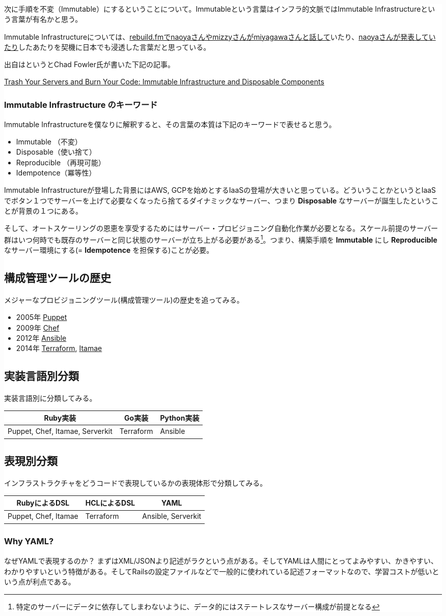 次に手順を不変（Immutable）にするということについて。Immutableという言葉はインフラ的文脈ではImmutable Infrastructureという言葉が有名かと思う。

Immutable Infrastructureについては、[rebuild.fmでnaoyaさんやmizzyさんがmiyagawaさんと話して](http://rebuild.fm/25/)いたり、[naoyaさんが発表していたり](https://speakerdeck.com/naoya/immutable-infrastructure-number-jawsdays)したあたりを契機に日本でも浸透した言葉だと思っている。

出自はというとChad Fowler氏が書いた下記の記事。

[Trash Your Servers and Burn Your Code: Immutable Infrastructure and Disposable Components](http://chadfowler.com/2013/06/23/immutable-deployments.html)

### Immutable Infrastructure のキーワード

Immutable Infrastructureを僕なりに解釈すると、その言葉の本質は下記のキーワードで表せると思う。

- Immutable （不変）
- Disposable（使い捨て）
- Reproducible （再現可能）
- Idempotence（冪等性）

Immutable Infrastructureが登場した背景にはAWS, GCPを始めとするIaaSの登場が大きいと思っている。どういうことかというとIaaSでボタン１つでサーバーを上げて必要なくなったら捨てるダイナミックなサーバー、つまり **Disposable** なサーバーが誕生したということが背景の１つにある。

そして、オートスケーリングの恩恵を享受するためにはサーバー・プロビジョニング自動化作業が必要となる。スケール前提のサーバー群はいつ何時でも既存のサーバーと同じ状態のサーバーが立ち上がる必要がある[^1]。つまり、構築手順を **Immutable** にし **Reproducible** なサーバー環境にする(= **Idempotence** を担保する)ことが必要。

## 構成管理ツールの歴史

メジャーなプロビジョニングツール(構成管理ツール)の歴史を追ってみる。

- 2005年 [Puppet](https://docs.puppet.com/puppet/)
- 2009年 [Chef](https://www.chef.io/chef/)
- 2012年 [Ansible](https://www.ansible.com)
- 2014年 [Terraform](https://www.terraform.io), [Itamae](https://github.com/itamae-kitchen/itamae)

## 実装言語別分類

実装言語別に分類してみる。

| Ruby実装 | Go実装 | Python実装 |  
| --- | --- | --- |  
| Puppet, Chef, Itamae, Serverkit | Terraform | Ansible |  

## 表現別分類

インフラストラクチャをどうコードで表現しているかの表現体形で分類してみる。

| RubyによるDSL | HCLによるDSL | YAML |
| --- | --- | --- |  
| Puppet, Chef, Itamae | Terraform | Ansible, Serverkit |  

### Why YAML?

なぜYAMLで表現するのか？ まずはXML/JSONより記述がラクという点がある。そしてYAMLは人間にとってよみやすい、かきやすい、わかりやすいという特徴がある。そしてRailsの設定ファイルなどで一般的に使われている記述フォーマットなので、学習コストが低いという点が利点である。


[^1]: 特定のサーバーにデータに依存してしまわないように、データ的にはステートレスなサーバー構成が前提となる